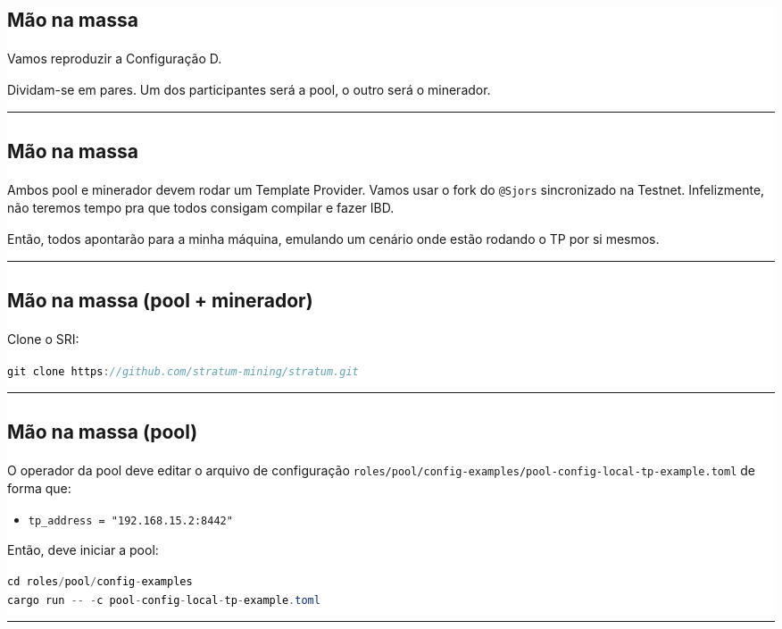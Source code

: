 
## Mão na massa

Vamos reproduzir a Configuração D.

Dividam-se em pares. Um dos participantes será a pool, o outro será o minerador.

---

## Mão na massa

Ambos pool e minerador devem rodar um Template Provider. Vamos usar o fork do `@Sjors` sincronizado na Testnet.
Infelizmente, não teremos tempo pra que todos consigam compilar e fazer IBD.

Então, todos apontarão para a minha máquina, emulando um cenário onde estão rodando o TP por si mesmos.

---

## Mão na massa (pool + minerador)

<style scoped>
pre {
   color: black;
}
</style>

Clone o SRI:
```cs
git clone https://github.com/stratum-mining/stratum.git
```

---

## Mão na massa (pool)

<style scoped>
pre {
   color: black;
}
</style>

O operador da pool deve editar o arquivo de configuração `roles/pool/config-examples/pool-config-local-tp-example.toml` de forma que:
- `tp_address = "192.168.15.2:8442"`

Então, deve iniciar a pool:
```cs
cd roles/pool/config-examples
cargo run -- -c pool-config-local-tp-example.toml
```

---
